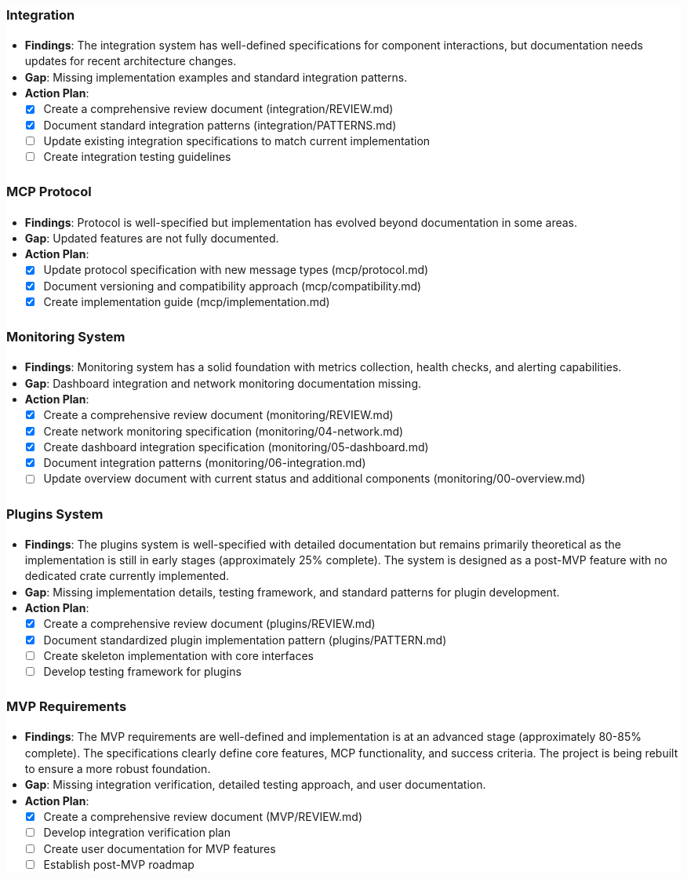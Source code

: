 ### Integration

- **Findings**: The integration system has well-defined specifications for component interactions, but documentation needs updates for recent architecture changes.
- **Gap**: Missing implementation examples and standard integration patterns.
- **Action Plan**:
  - [x] Create a comprehensive review document (integration/REVIEW.md)
  - [x] Document standard integration patterns (integration/PATTERNS.md)
  - [ ] Update existing integration specifications to match current implementation
  - [ ] Create integration testing guidelines

### MCP Protocol

- **Findings**: Protocol is well-specified but implementation has evolved beyond documentation in some areas.
- **Gap**: Updated features are not fully documented.
- **Action Plan**:
  - [x] Update protocol specification with new message types (mcp/protocol.md)
  - [x] Document versioning and compatibility approach (mcp/compatibility.md)
  - [x] Create implementation guide (mcp/implementation.md)

### Monitoring System

- **Findings**: Monitoring system has a solid foundation with metrics collection, health checks, and alerting capabilities.
- **Gap**: Dashboard integration and network monitoring documentation missing.
- **Action Plan**:
  - [x] Create a comprehensive review document (monitoring/REVIEW.md)
  - [x] Create network monitoring specification (monitoring/04-network.md)
  - [x] Create dashboard integration specification (monitoring/05-dashboard.md)
  - [x] Document integration patterns (monitoring/06-integration.md)
  - [ ] Update overview document with current status and additional components (monitoring/00-overview.md)

### Plugins System

- **Findings**: The plugins system is well-specified with detailed documentation but remains primarily theoretical as the implementation is still in early stages (approximately 25% complete). The system is designed as a post-MVP feature with no dedicated crate currently implemented.
- **Gap**: Missing implementation details, testing framework, and standard patterns for plugin development.
- **Action Plan**:
  - [x] Create a comprehensive review document (plugins/REVIEW.md)
  - [x] Document standardized plugin implementation pattern (plugins/PATTERN.md)
  - [ ] Create skeleton implementation with core interfaces
  - [ ] Develop testing framework for plugins

### MVP Requirements

- **Findings**: The MVP requirements are well-defined and implementation is at an advanced stage (approximately 80-85% complete). The specifications clearly define core features, MCP functionality, and success criteria. The project is being rebuilt to ensure a more robust foundation.
- **Gap**: Missing integration verification, detailed testing approach, and user documentation.
- **Action Plan**:
  - [x] Create a comprehensive review document (MVP/REVIEW.md)
  - [ ] Develop integration verification plan
  - [ ] Create user documentation for MVP features
  - [ ] Establish post-MVP roadmap
